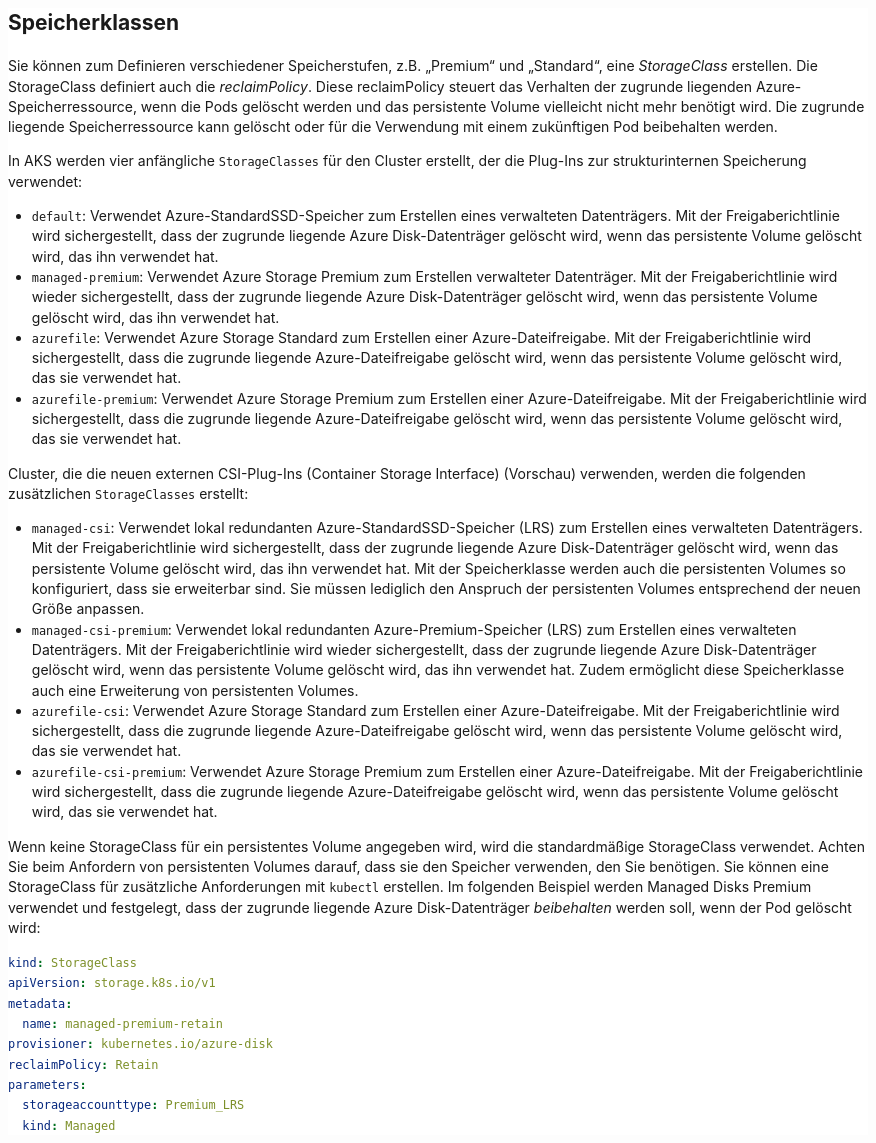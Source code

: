 ## <a name="storage-classes"></a>Speicherklassen

Sie können zum Definieren verschiedener Speicherstufen, z.B. „Premium“ und „Standard“, eine *StorageClass* erstellen. Die StorageClass definiert auch die *reclaimPolicy*. Diese reclaimPolicy steuert das Verhalten der zugrunde liegenden Azure-Speicherressource, wenn die Pods gelöscht werden und das persistente Volume vielleicht nicht mehr benötigt wird. Die zugrunde liegende Speicherressource kann gelöscht oder für die Verwendung mit einem zukünftigen Pod beibehalten werden.

In AKS werden vier anfängliche `StorageClasses` für den Cluster erstellt, der die Plug-Ins zur strukturinternen Speicherung verwendet:

- `default`: Verwendet Azure-StandardSSD-Speicher zum Erstellen eines verwalteten Datenträgers. Mit der Freigaberichtlinie wird sichergestellt, dass der zugrunde liegende Azure Disk-Datenträger gelöscht wird, wenn das persistente Volume gelöscht wird, das ihn verwendet hat.
- `managed-premium`: Verwendet Azure Storage Premium zum Erstellen verwalteter Datenträger. Mit der Freigaberichtlinie wird wieder sichergestellt, dass der zugrunde liegende Azure Disk-Datenträger gelöscht wird, wenn das persistente Volume gelöscht wird, das ihn verwendet hat.
- `azurefile`: Verwendet Azure Storage Standard zum Erstellen einer Azure-Dateifreigabe. Mit der Freigaberichtlinie wird sichergestellt, dass die zugrunde liegende Azure-Dateifreigabe gelöscht wird, wenn das persistente Volume gelöscht wird, das sie verwendet hat.
- `azurefile-premium`: Verwendet Azure Storage Premium zum Erstellen einer Azure-Dateifreigabe. Mit der Freigaberichtlinie wird sichergestellt, dass die zugrunde liegende Azure-Dateifreigabe gelöscht wird, wenn das persistente Volume gelöscht wird, das sie verwendet hat.

Cluster, die die neuen externen CSI-Plug-Ins (Container Storage Interface) (Vorschau) verwenden, werden die folgenden zusätzlichen `StorageClasses` erstellt:
- `managed-csi`: Verwendet lokal redundanten Azure-StandardSSD-Speicher (LRS) zum Erstellen eines verwalteten Datenträgers. Mit der Freigaberichtlinie wird sichergestellt, dass der zugrunde liegende Azure Disk-Datenträger gelöscht wird, wenn das persistente Volume gelöscht wird, das ihn verwendet hat. Mit der Speicherklasse werden auch die persistenten Volumes so konfiguriert, dass sie erweiterbar sind. Sie müssen lediglich den Anspruch der persistenten Volumes entsprechend der neuen Größe anpassen.
- `managed-csi-premium`: Verwendet lokal redundanten Azure-Premium-Speicher (LRS) zum Erstellen eines verwalteten Datenträgers. Mit der Freigaberichtlinie wird wieder sichergestellt, dass der zugrunde liegende Azure Disk-Datenträger gelöscht wird, wenn das persistente Volume gelöscht wird, das ihn verwendet hat. Zudem ermöglicht diese Speicherklasse auch eine Erweiterung von persistenten Volumes.
- `azurefile-csi`: Verwendet Azure Storage Standard zum Erstellen einer Azure-Dateifreigabe. Mit der Freigaberichtlinie wird sichergestellt, dass die zugrunde liegende Azure-Dateifreigabe gelöscht wird, wenn das persistente Volume gelöscht wird, das sie verwendet hat.
- `azurefile-csi-premium`: Verwendet Azure Storage Premium zum Erstellen einer Azure-Dateifreigabe. Mit der Freigaberichtlinie wird sichergestellt, dass die zugrunde liegende Azure-Dateifreigabe gelöscht wird, wenn das persistente Volume gelöscht wird, das sie verwendet hat.

Wenn keine StorageClass für ein persistentes Volume angegeben wird, wird die standardmäßige StorageClass verwendet. Achten Sie beim Anfordern von persistenten Volumes darauf, dass sie den Speicher verwenden, den Sie benötigen. Sie können eine StorageClass für zusätzliche Anforderungen mit `kubectl` erstellen. Im folgenden Beispiel werden Managed Disks Premium verwendet und festgelegt, dass der zugrunde liegende Azure Disk-Datenträger *beibehalten* werden soll, wenn der Pod gelöscht wird:

```yaml
kind: StorageClass
apiVersion: storage.k8s.io/v1
metadata:
  name: managed-premium-retain
provisioner: kubernetes.io/azure-disk
reclaimPolicy: Retain
parameters:
  storageaccounttype: Premium_LRS
  kind: Managed
```

